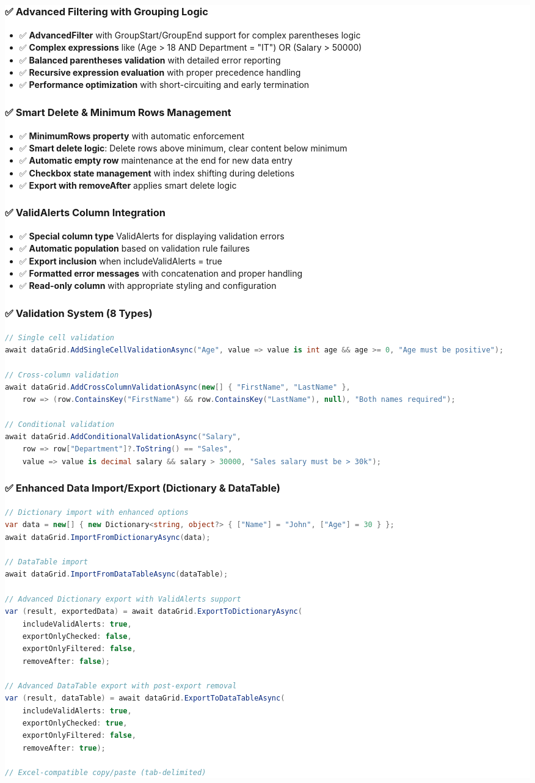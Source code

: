 ### ✅ Advanced Filtering with Grouping Logic
- ✅ **AdvancedFilter** with GroupStart/GroupEnd support for complex parentheses logic
- ✅ **Complex expressions** like (Age > 18 AND Department = "IT") OR (Salary > 50000)
- ✅ **Balanced parentheses validation** with detailed error reporting
- ✅ **Recursive expression evaluation** with proper precedence handling
- ✅ **Performance optimization** with short-circuiting and early termination

### ✅ Smart Delete & Minimum Rows Management
- ✅ **MinimumRows property** with automatic enforcement
- ✅ **Smart delete logic**: Delete rows above minimum, clear content below minimum
- ✅ **Automatic empty row** maintenance at the end for new data entry
- ✅ **Checkbox state management** with index shifting during deletions
- ✅ **Export with removeAfter** applies smart delete logic

### ✅ ValidAlerts Column Integration
- ✅ **Special column type** ValidAlerts for displaying validation errors
- ✅ **Automatic population** based on validation rule failures
- ✅ **Export inclusion** when includeValidAlerts = true
- ✅ **Formatted error messages** with concatenation and proper handling
- ✅ **Read-only column** with appropriate styling and configuration

### ✅ Validation System (8 Types)
```csharp
// Single cell validation
await dataGrid.AddSingleCellValidationAsync("Age", value => value is int age && age >= 0, "Age must be positive");

// Cross-column validation
await dataGrid.AddCrossColumnValidationAsync(new[] { "FirstName", "LastName" },
    row => (row.ContainsKey("FirstName") && row.ContainsKey("LastName"), null), "Both names required");

// Conditional validation
await dataGrid.AddConditionalValidationAsync("Salary",
    row => row["Department"]?.ToString() == "Sales",
    value => value is decimal salary && salary > 30000, "Sales salary must be > 30k");
```

### ✅ Enhanced Data Import/Export (Dictionary & DataTable)
```csharp
// Dictionary import with enhanced options
var data = new[] { new Dictionary<string, object?> { ["Name"] = "John", ["Age"] = 30 } };
await dataGrid.ImportFromDictionaryAsync(data);

// DataTable import
await dataGrid.ImportFromDataTableAsync(dataTable);

// Advanced Dictionary export with ValidAlerts support
var (result, exportedData) = await dataGrid.ExportToDictionaryAsync(
    includeValidAlerts: true,
    exportOnlyChecked: false,
    exportOnlyFiltered: false,
    removeAfter: false);

// Advanced DataTable export with post-export removal
var (result, dataTable) = await dataGrid.ExportToDataTableAsync(
    includeValidAlerts: true,
    exportOnlyChecked: true,
    exportOnlyFiltered: false,
    removeAfter: true);

// Excel-compatible copy/paste (tab-delimited)
```